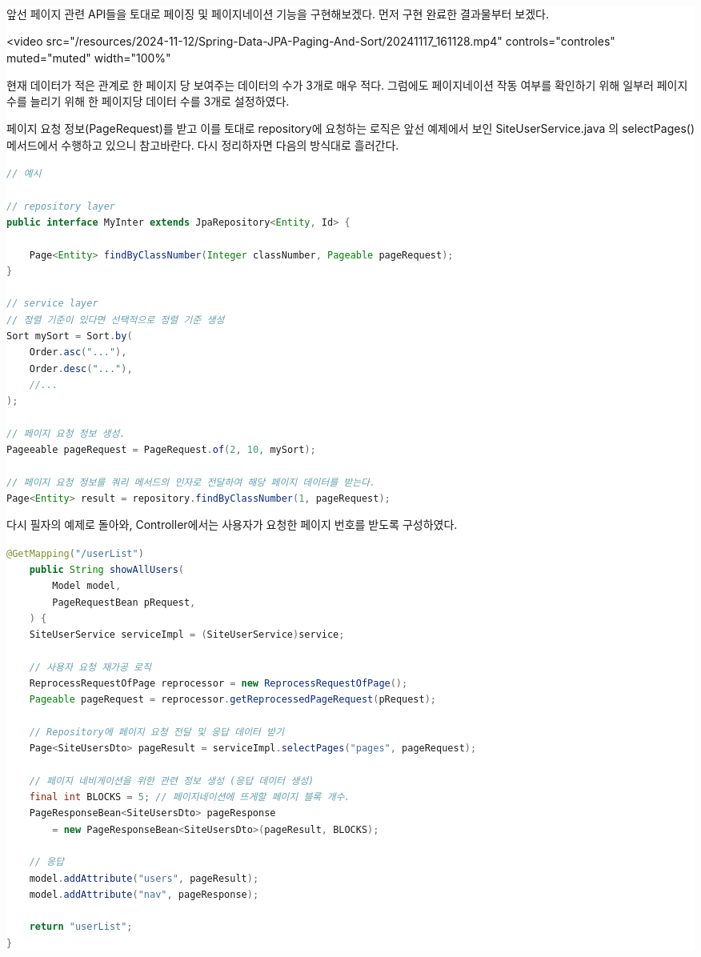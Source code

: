 앞선 페이지 관련 API들을 토대로 페이징 및 페이지네이션 기능을 구현해보겠다. 먼저 구현 완료한 결과물부터 보겠다. 

<video src="/resources/2024-11-12/Spring-Data-JPA-Paging-And-Sort/20241117_161128.mp4"
    controls="controles"
    muted="muted"
    width="100%"
></video>

현재 데이터가 적은 관계로 한 페이지 당 보여주는 데이터의 수가 3개로 매우 적다. 그럼에도 페이지네이션 작동 여부를 확인하기 위해 일부러 페이지 수를 늘리기 위해 한 페이지당 데이터 수를 3개로 설정하였다. 

페이지 요청 정보(PageRequest)를 받고 이를 토대로 repository에 요청하는 로직은 앞선 예제에서 보인 SiteUserService.java 의 selectPages() 메서드에서 수행하고 있으니 참고바란다. 다시 정리하자면 다음의 방식대로 흘러간다.

```java
// 예시

// repository layer
public interface MyInter extends JpaRepository<Entity, Id> {
	
	Page<Entity> findByClassNumber(Integer classNumber, Pageable pageRequest);
}

// service layer
// 정렬 기준이 있다면 선택적으로 정렬 기준 생성
Sort mySort = Sort.by(
	Order.asc("..."), 
	Order.desc("..."),
	//...
);

// 페이지 요청 정보 생성.
Pageeable pageRequest = PageRequest.of(2, 10, mySort);

// 페이지 요청 정보를 쿼리 메서드의 인자로 전달하여 해당 페이지 데이터를 받는다.
Page<Entity> result = repository.findByClassNumber(1, pageRequest);
```

다시 필자의 예제로 돌아와, Controller에서는 사용자가 요청한 페이지 번호를 받도록 구성하였다.

```java
@GetMapping("/userList")
	public String showAllUsers(
		Model model, 
		PageRequestBean pRequest, 
	) {
	SiteUserService serviceImpl = (SiteUserService)service;
		
	// 사용자 요청 재가공 로직
	ReprocessRequestOfPage reprocessor = new ReprocessRequestOfPage();
	Pageable pageRequest = reprocessor.getReprocessedPageRequest(pRequest);
		
	// Repository에 페이지 요청 전달 및 응답 데이터 받기
	Page<SiteUsersDto> pageResult = serviceImpl.selectPages("pages", pageRequest);
		
	// 페이지 네비게이션을 위한 관련 정보 생성 (응답 데이터 생성)
	final int BLOCKS = 5; // 페이지네이션에 뜨게할 페이지 블록 개수.
	PageResponseBean<SiteUsersDto> pageResponse 
		= new PageResponseBean<SiteUsersDto>(pageResult, BLOCKS);
		
	// 응답
	model.addAttribute("users", pageResult);
	model.addAttribute("nav", pageResponse);
		
	return "userList";
}
```